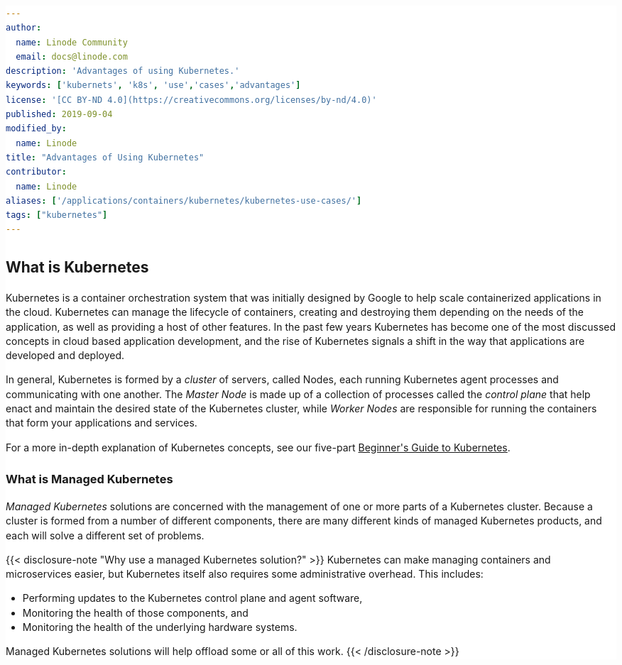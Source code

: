 ```yaml
---
author:
  name: Linode Community
  email: docs@linode.com
description: 'Advantages of using Kubernetes.'
keywords: ['kubernets', 'k8s', 'use','cases','advantages']
license: '[CC BY-ND 4.0](https://creativecommons.org/licenses/by-nd/4.0)'
published: 2019-09-04
modified_by:
  name: Linode
title: "Advantages of Using Kubernetes"
contributor:
  name: Linode
aliases: ['/applications/containers/kubernetes/kubernetes-use-cases/']
tags: ["kubernetes"]
---
```


## What is Kubernetes

Kubernetes is a container orchestration system that was initially designed by Google to help scale containerized applications in the cloud. Kubernetes can manage the lifecycle of containers, creating and destroying them depending on the needs of the application, as well as providing a host of other features. In the past few years Kubernetes has become one of the most discussed concepts in cloud based application development, and the rise of Kubernetes signals a shift in the way that applications are developed and deployed.

In general, Kubernetes is formed by a *cluster* of servers, called Nodes, each running Kubernetes agent processes and communicating with one another. The *Master Node* is made up of a collection of processes called the *control plane* that help enact and maintain the desired state of the Kubernetes cluster, while *Worker Nodes* are responsible for running the containers that form your applications and services.

For a more in-depth explanation of Kubernetes concepts, see our five-part [Beginner's Guide to Kubernetes](/docs/kubernetes/beginners-guide-to-kubernetes/).

### What is Managed Kubernetes

*Managed Kubernetes* solutions are concerned with the management of one or more parts of a Kubernetes cluster. Because a cluster is formed from a number of different components, there are many different kinds of managed Kubernetes products, and each will solve a different set of problems.

{{< disclosure-note "Why use a managed Kubernetes solution?" >}}
Kubernetes can make managing containers and microservices easier, but Kubernetes itself also requires some administrative overhead. This includes:

- Performing updates to the Kubernetes control plane and agent software,
- Monitoring the health of those components, and
- Monitoring the health of the underlying hardware systems.

Managed Kubernetes solutions will help offload some or all of this work.
{{< /disclosure-note >}}
